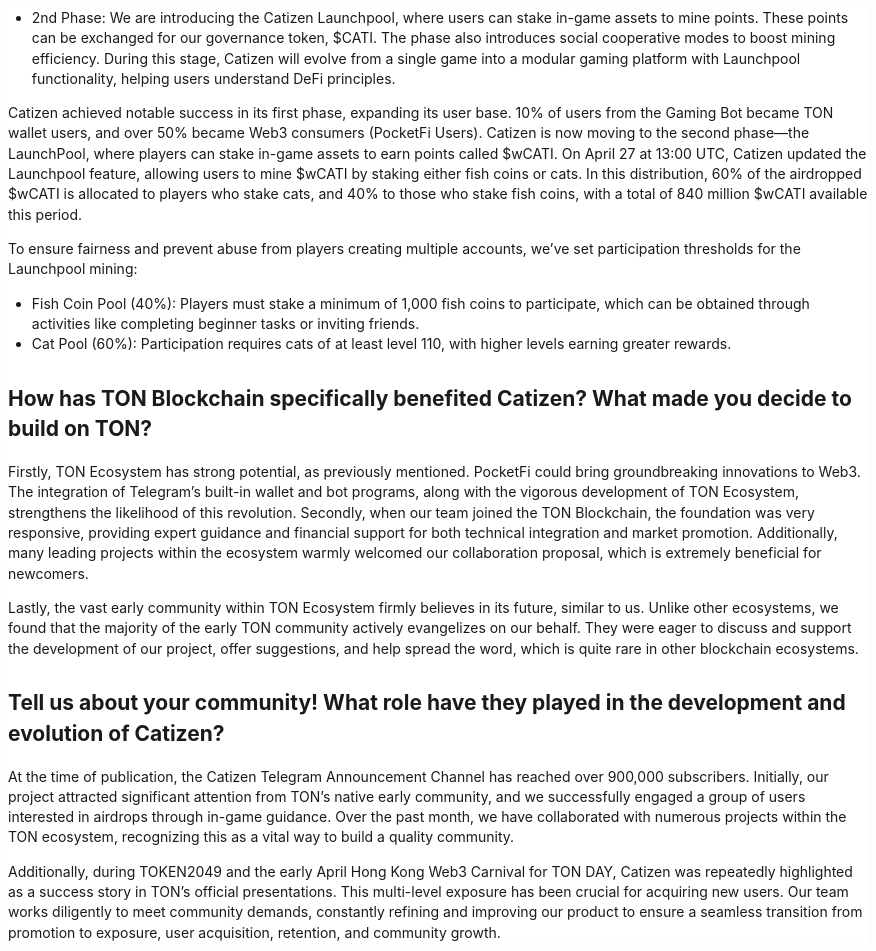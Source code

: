*   2nd Phase: We are introducing the Catizen Launchpool, where users can stake in-game assets to mine points. These points can be exchanged for our governance token, $CATI. The phase also introduces social cooperative modes to boost mining efficiency. During this stage, Catizen will evolve from a single game into a modular gaming platform with Launchpool functionality, helping users understand DeFi principles.
    

Catizen achieved notable success in its first phase, expanding its user base. 10% of users from the Gaming Bot became TON wallet users, and over 50% became Web3 consumers (PocketFi Users). Catizen is now moving to the second phase—the LaunchPool, where players can stake in-game assets to earn points called $wCATI. On April 27 at 13:00 UTC, Catizen updated the Launchpool feature, allowing users to mine $wCATI by staking either fish coins or cats. In this distribution, 60% of the airdropped $wCATI is allocated to players who stake cats, and 40% to those who stake fish coins, with a total of 840 million $wCATI available this period.

To ensure fairness and prevent abuse from players creating multiple accounts, we’ve set participation thresholds for the Launchpool mining:

*   Fish Coin Pool (40%): Players must stake a minimum of 1,000 fish coins to participate, which can be obtained through activities like completing beginner tasks or inviting friends.
*   Cat Pool (60%): Participation requires cats of at least level 110, with higher levels earning greater rewards.

## [](#how-has-ton-blockchain-specifically-benefited-catizen-what-made-you-decide-to-build-on-ton-5)**How has TON Blockchain specifically benefited Catizen? What made you decide to build on TON?**

Firstly, TON Ecosystem has strong potential, as previously mentioned. PocketFi could bring groundbreaking innovations to Web3. The integration of Telegram’s built-in wallet and bot programs, along with the vigorous development of TON Ecosystem, strengthens the likelihood of this revolution. Secondly, when our team joined the TON Blockchain, the foundation was very responsive, providing expert guidance and financial support for both technical integration and market promotion. Additionally, many leading projects within the ecosystem warmly welcomed our collaboration proposal, which is extremely beneficial for newcomers.

Lastly, the vast early community within TON Ecosystem firmly believes in its future, similar to us. Unlike other ecosystems, we found that the majority of the early TON community actively evangelizes on our behalf. They were eager to discuss and support the development of our project, offer suggestions, and help spread the word, which is quite rare in other blockchain ecosystems.

## [](#tell-us-about-your-community-what-role-have-they-played-in-the-development-and-evolution-of-catizen-6)**Tell us about your community! What role have they played in the development and evolution of Catizen?**

At the time of publication, the Catizen Telegram Announcement Channel has reached over 900,000 subscribers. Initially, our project attracted significant attention from TON’s native early community, and we successfully engaged a group of users interested in airdrops through in-game guidance. Over the past month, we have collaborated with numerous projects within the TON ecosystem, recognizing this as a vital way to build a quality community.

Additionally, during TOKEN2049 and the early April Hong Kong Web3 Carnival for TON DAY, Catizen was repeatedly highlighted as a success story in TON’s official presentations. This multi-level exposure has been crucial for acquiring new users. Our team works diligently to meet community demands, constantly refining and improving our product to ensure a seamless transition from promotion to exposure, user acquisition, retention, and community growth.
